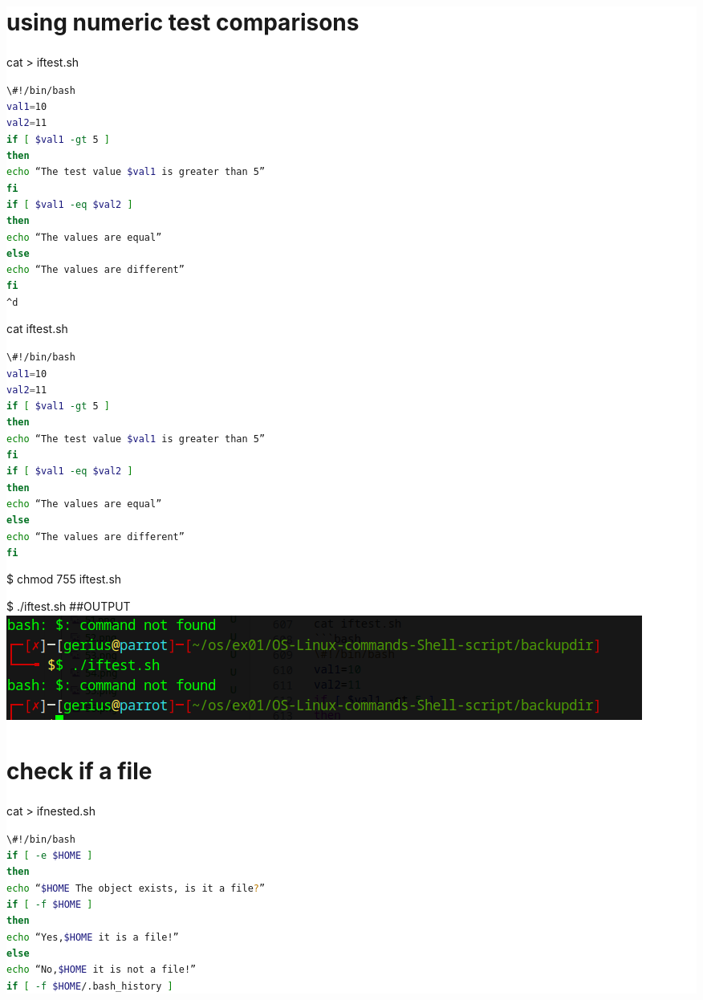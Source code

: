 
# using numeric test comparisons
cat > iftest.sh 
```bash
\#!/bin/bash
val1=10
val2=11
if [ $val1 -gt 5 ]
then
echo “The test value $val1 is greater than 5”
fi
if [ $val1 -eq $val2 ]
then
echo “The values are equal”
else
echo “The values are different”
fi
^d
```


cat iftest.sh 
```bash
\#!/bin/bash
val1=10
val2=11
if [ $val1 -gt 5 ]
then
echo “The test value $val1 is greater than 5”
fi
if [ $val1 -eq $val2 ]
then
echo “The values are equal”
else
echo “The values are different”
fi
```

$ chmod 755 iftest.sh
 
$ ./iftest.sh 
##OUTPUT
![Alt text](img/65.png)
# check if a file
cat > ifnested.sh 
```bash
\#!/bin/bash
if [ -e $HOME ]
then
echo “$HOME The object exists, is it a file?”
if [ -f $HOME ]
then
echo “Yes,$HOME it is a file!”
else
echo “No,$HOME it is not a file!”
if [ -f $HOME/.bash_history ]
```